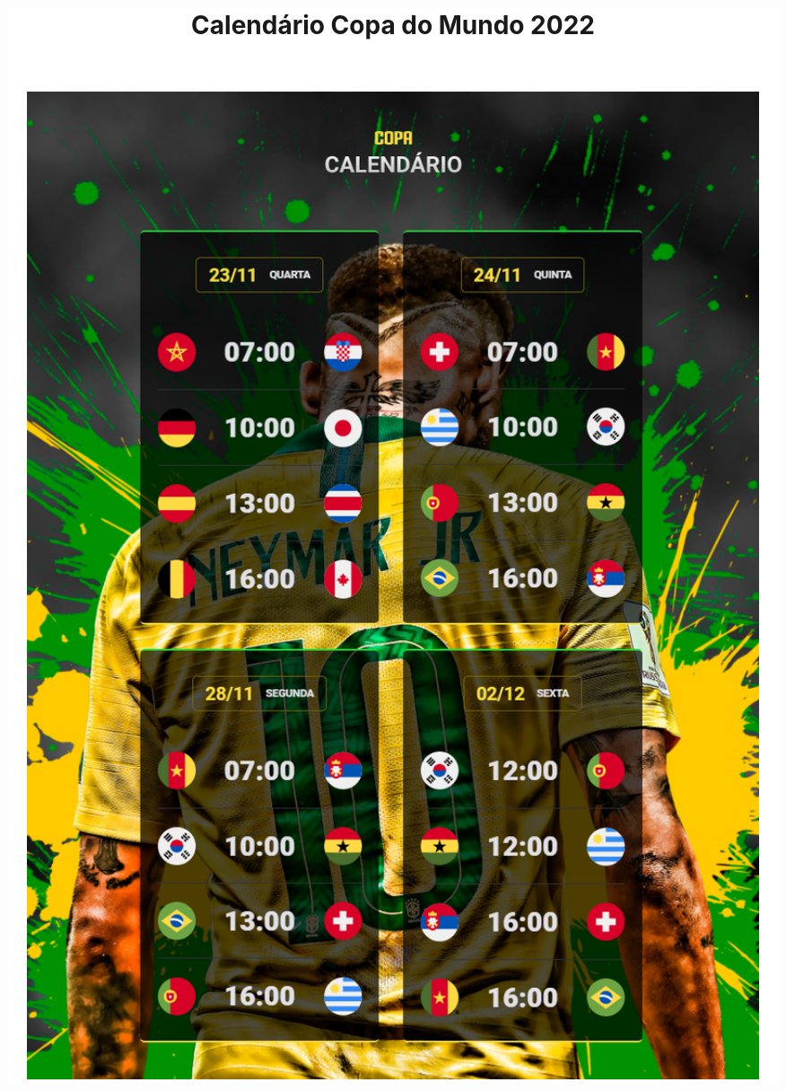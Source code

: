 <h1 align="center"> Calendário Copa do Mundo 2022 </h1>

<br>

<p align="center">
  <img alt="calendario" src=".github/preview.png" width="100%">
</p>
